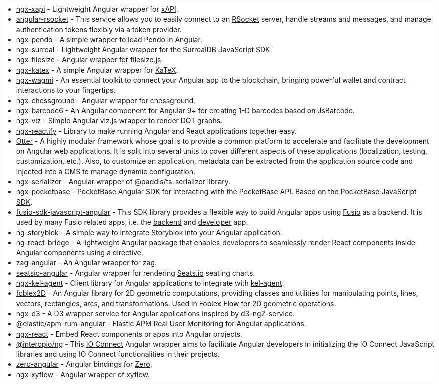* [ngx-xapi](https://github.com/BerryCloud/ngx-xapi) - Lightweight Angular wrapper for [xAPI](https://xapi.com/).
* [angular-rsocket](https://github.com/saleweaver/angular-rsocket) - This service allows you to easily connect to an [RSocket](https://rsocket.io/) server, handle streams and messages, and manage authentication tokens flexibly via a token provider.
* [ngx-pendo](https://github.com/yociduo/ngx-pendo) - A simple wrapper to load Pendo in Angular.
* [ngx-surreal](https://github.com/vandaeldev/ngx-surreal) - Lightweight Angular wrapper for the [SurrealDB](https://surrealdb.com/) JavaScript SDK.
* [ngx-filesize](https://github.com/amitdahan/ngx-filesize) - Angular wrapper for [filesize.js](https://filesizejs.com/).
* [ngx-katex](https://github.com/pusherman/ngx-katex) - A simple Angular wrapper for [KaTeX](https://github.com/KaTeX/KaTeX).
* [ngx-wagmi](https://github.com/thanhhoa214/ngx-wagmi) - An essential toolkit to connect your Angular app to the blockchain, bringing powerful wallet and contract interactions to your fingertips.
* [ngx-chessground](https://github.com/topce/ngx-chessground) - Angular wrapper for [chessground](https://github.com/ornicar/chessground).
* [ngx-barcode6](https://github.com/efgiese/ngx-barcode6) - An Angular component for Angular 9+ for creating 1-D barcodes based on [JsBarcode](https://github.com/lindell/JsBarcode).
* [ngx-viz](https://github.com/vedph/ngx-viz) - Simple Angular [viz.js](https://viz-js.com/) wrapper to render [DOT graphs](https://graphviz.org/doc/info/lang.html).
* [ngx-reactify](https://github.com/knackstedt/ngx-reactify) - Library to make running Angular and React applications together easy.
* [Otter](https://github.com/AmadeusITGroup/otter) - A highly modular framework whose goal is to provide a common platform to accelerate and facilitate the development on Angular web applications. It is split into several units to cover different aspects of these applications (localization, testing, customization, etc.). Also, to customize an application, metadata can be extracted from the application source code and injected into a CMS to manage dynamic configuration.
* [ngx-serializer](https://github.com/paddls/ngx-serializer) - Angular wrapper of @paddls/ts-serializer library.
* [ngx-pocketbase](https://github.com/BerniHC/ngx-pocketbase) - PocketBase Angular SDK for interacting with the [PocketBase API](https://pocketbase.io/docs). Based on the [PocketBase JavaScript SDK](https://github.com/pocketbase/js-sdk).
* [fusio-sdk-javascript-angular](https://github.com/apioo/fusio-sdk-javascript-angular) - This SDK library provides a flexible way to build Angular apps using [Fusio](https://www.fusio-project.org/) as a backend. It is used by many Fusio related apps, i.e. the [backend](https://github.com/apioo/fusio-apps-backend) and [developer](https://github.com/apioo/fusio-apps-developer) app.
* [ng-storyblok](https://github.com/geometricpanda/ng-storyblok) - A simple way to integrate [Storyblok](https://www.storyblok.com/) into your Angular application.
* [ng-react-bridge](https://github.com/john310897/ng-react-bridge) - A lightweight Angular package that enables developers to seamlessly render React components inside Angular components using a directive.
* [zag-angular](https://github.com/makuko/zag-angular) - An Angular wrapper for [zag](https://github.com/chakra-ui/zag).
* [seatsio-angular](https://github.com/seatsio/seatsio-angular) - Angular wrapper for rendering [Seats.io](https://www.seats.io/) seating charts.
* [ngx-kel-agent](https://github.com/k0swe/ngx-kel-agent) - Client library for Angular applications to integrate with [kel-agent](https://github.com/k0swe/kel-agent).
* [foblex2D](https://github.com/siarheihuzarevich/foblex2D) - An Angular library for 2D geometric computations, providing classes and utilities for manipulating points, lines, vectors, rectangles, arcs, and transformations. Used in [Foblex Flow](https://flow.foblex.com/) for 2D geometric operations.
* [ngx-d3](https://github.com/simonegosetto/ngx-d3) - A [D3](https://d3js.org/) wrapper service for Angular applications inspired by [d3-ng2-service](https://github.com/tomwanzek/d3-ng2-service).
* [@elastic/apm-rum-angular](https://www.npmjs.com/package/@elastic/apm-rum-angular) - Elastic APM Real User Monitoring for Angular applications.
* [ngx-react](https://github.com/ngeenx/ngx-react) - Embed React components or apps into Angular projects.
* [@interopio/ng](https://www.npmjs.com/package/@interopio/ng) - This [IO Connect](https://interop.io/) Angular wrapper aims to facilitate Angular developers in initializing the IO Connect JavaScript libraries and using IO Connect functionalities in their projects.
* [zero-angular](https://github.com/sscholle/zero-angular) - Angular bindings for [Zero](https://zero.rocicorp.dev/).
* [ngx-xyflow](https://github.com/knackstedt/ngx-xyflow) - Angular wrapper of [xyflow](https://github.com/xyflow/xyflow).